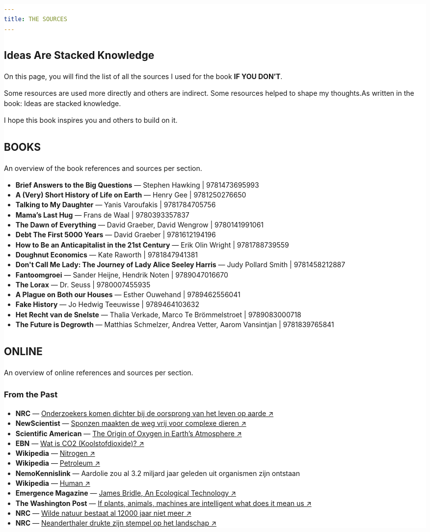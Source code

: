 ```yaml
---
title: THE SOURCES
---
```


## Ideas Are Stacked Knowledge

On this page, you will find the list of all the sources I used for the book **IF YOU DON’T**.

Some resources are used more directly and others are indirect. Some resources helped to shape my thoughts.As written in the book: Ideas are stacked knowledge.

I hope this book inspires you and others to build on it.

## BOOKS

An overview of the book references and sources per section.

- **Brief Answers to the Big Questions** — Stephen Hawking | 9781473695993
- **A (Very) Short History of Life on Earth** — Henry Gee | 9781250276650
- **Talking to My Daughter** — Yanis Varoufakis | 9781784705756
- **Mama’s Last Hug** — Frans de Waal | 9780393357837
- **The Dawn of Everything** — David Graeber, David Wengrow | 9780141991061
- **Debt The First 5000 Years** — David Graeber | 9781612194196
- **How to Be an Anticapitalist in the 21st Century** — Erik Olin Wright | 9781788739559
- **Doughnut Economics** — Kate Raworth | 9781847941381
- **Don't Call Me Lady: The Journey of Lady Alice Seeley Harris** — Judy Pollard Smith | 9781458212887
- **Fantoomgroei** — Sander Heijne, Hendrik Noten | 9789047016670
- **The Lorax** — Dr. Seuss | 9780007455935
- **A Plague on Both our Houses** — Esther Ouwehand | 9789462556041
- **Fake History** — Jo Hedwig Teeuwisse | 9789464103632
- **Het Recht van de Snelste** — Thalia Verkade, Marco Te Brömmelstroet | 9789083000718
- **The Future is Degrowth** — Matthias Schmelzer, Andrea Vetter, Aarom Vansintjan | 9781839765841

## ONLINE

An overview of online references and sources per section.

### From the Past

- **NRC** — [Onderzoekers komen dichter bij de oorsprong van het leven op aarde ↗](https://www.nrc.nl/nieuws/2022/10/11/onderzoekers-lezen-de-stamboom-van-het-vroege-leven-op-Aarde-a4144808)
- **NewScientist** — [Sponzen maakten de weg vrij voor complexe dieren ↗](https://www.newscientist.nl/nieuws/sponzen-maken-de-weg-vrij-voor-complexe-dieren/)
- **Scientific American** — [The Origin of Oxygen in Earth’s Atmosphere ↗](http://www.scientificamerican.com/article/origin-of-oxygen-in-atmosphere/)
- **EBN** — [Wat is CO2 (Koolstofdioxide)? ↗](https://www.ebn.nl/co2-opslag/wat-is-co2-koolstofdioxide/)
- **Wikipedia** — [Nitrogen ↗](https://en.wikipedia.org/wiki/Nitrogen)
- **Wikipedia** — [Petroleum ↗](https://en.wikipedia.org/wiki/Petroleum)
- **NemoKennislink** — Aardolie zou al 3.2 miljard jaar geleden uit organismen zijn ontstaan
- **Wikipedia** — [Human ↗](https://en.wikipedia.org/wiki/Human)
- **Emergence Magazine** — [James Bridle, An Ecological Technology ↗](https://emergencemagazine.org/interview/an-ecological-technology/)
- **The Washington Post** — [If plants, animals, machines are intelligent what does it mean us ↗](https://www.washingtonpost.com/outlook/2022/07/22/if-plants-animals-machines-are-intelligent-what-does-it-mean-us/)
- **NRC** — [Wilde natuur bestaat al 12000 jaar niet meer ↗](http://www.nrc.nl/nieuws/2021/10/01/wilde-natuur-bestaat-al-12000-jaar-niet-meer-a4060359)
- **NRC** — [Neanderthaler drukte zijn stempel op het landschap ↗](http://www.nrc.nl/nieuws/2021/12/16/neanderthaler-drukte-zijn-stempel-op-het-landschap-a4069247)